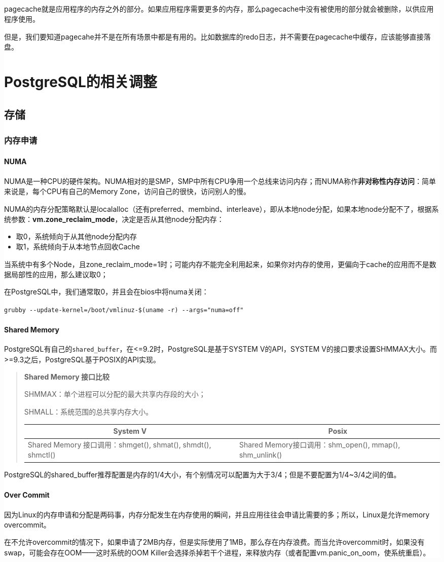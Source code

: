 pagecache就是应用程序的内存之外的部分。如果应用程序需要更多的内存，那么pagecache中没有被使用的部分就会被删除，以供应用程序使用。

但是，我们要知道pagecahe并不是在所有场景中都是有用的。比如数据库的redo日志，并不需要在pagecache中缓存，应该能够直接落盘。

# PostgreSQL的相关调整

## 存储

### 内存申请

#### NUMA

NUMA是一种CPU的硬件架构。NUMA相对的是SMP，SMP中所有CPU争用一个总线来访问内存；而NUMA称作**非对称性内存访问**：简单来说是，每个CPU有自己的Memory Zone，访问自己的很快，访问别人的慢。

NUMA的内存分配策略默认是localalloc（还有preferred、membind、interleave），即从本地node分配，如果本地node分配不了，根据系统参数：**vm.zone_reclaim_mode**，决定是否从其他node分配内存：

+ 取0，系统倾向于从其他node分配内存
+ 取1，系统倾向于从本地节点回收Cache

当系统中有多个Node，且zone_reclaim_mode=1时；可能内存不能完全利用起来，如果你对内存的使用，更偏向于cache的应用而不是数据局部性的应用，那么建议取0；

在PostgreSQL中，我们通常取0，并且会在bios中将numa关闭：

```shell
grubby --update-kernel=/boot/vmlinuz-$(uname -r) --args="numa=off"
```

#### Shared Memory

PostgreSQL有自己的`shared_buffer`，在<=9.2时，PostgreSQL是基于SYSTEM V的API，SYSTEM V的接口要求设置SHMMAX大小。而>=9.3之后，PostgreSQL基于POSIX的API实现。

> **Shared Memory 接口比较**
>
> SHMMAX：单个进程可以分配的最大共享内存段的大小；
>
> SHMALL：系统范围的总共享内存大小。
>
> | System V                                                     | Posix                                                   |
> | ------------------------------------------------------------ | ------------------------------------------------------- |
> | Shared Memory 接口调用：shmget(), shmat(), shmdt(), shmctl() | Shared Memory接口调用：shm_open(), mmap(), shm_unlink() |

PostgreSQL的shared_buffer推荐配置是内存的1/4大小，有个别情况可以配置为大于3/4；但是不要配置为1/4~3/4之间的值。

#### Over Commit

因为Linux的内存申请和分配是两码事，内存分配发生在内存使用的瞬间，并且应用往往会申请比需要的多；所以，Linux是允许memory overcommit。

在不允许overcommit的情况下，如果申请了2MB内存，但是实际使用了1MB，那么存在内存浪费。而当允许overcommit时，如果没有swap，可能会存在OOM——这时系统的OOM Killer会选择杀掉若干个进程，来释放内存（或者配置vm.panic_on_oom，使系统重启）。
